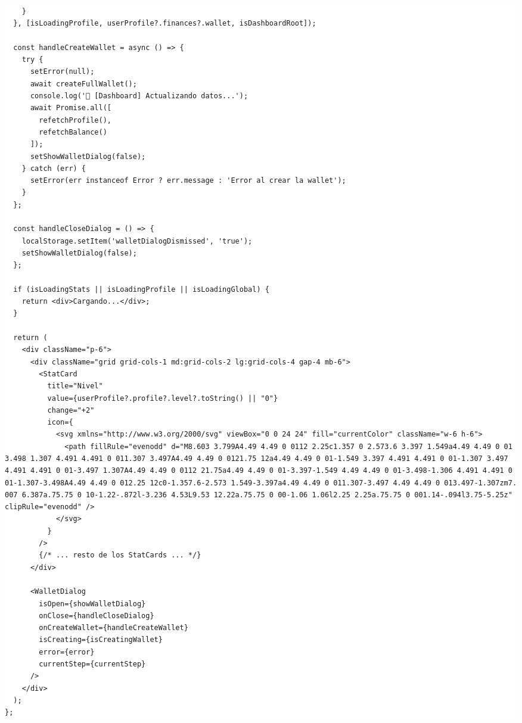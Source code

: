 ```typescriptreact
    }
  }, [isLoadingProfile, userProfile?.finances?.wallet, isDashboardRoot]);

  const handleCreateWallet = async () => {
    try {
      setError(null);
      await createFullWallet();
      console.log('🔄 [Dashboard] Actualizando datos...');
      await Promise.all([
        refetchProfile(),
        refetchBalance()
      ]);
      setShowWalletDialog(false);
    } catch (err) {
      setError(err instanceof Error ? err.message : 'Error al crear la wallet');
    }
  };

  const handleCloseDialog = () => {
    localStorage.setItem('walletDialogDismissed', 'true');
    setShowWalletDialog(false);
  };

  if (isLoadingStats || isLoadingProfile || isLoadingGlobal) {
    return <div>Cargando...</div>;
  }

  return (
    <div className="p-6">
      <div className="grid grid-cols-1 md:grid-cols-2 lg:grid-cols-4 gap-4 mb-6">
        <StatCard
          title="Nivel"
          value={userProfile?.profile?.level?.toString() || "0"}
          change="+2"
          icon={
            <svg xmlns="http://www.w3.org/2000/svg" viewBox="0 0 24 24" fill="currentColor" className="w-6 h-6">
              <path fillRule="evenodd" d="M8.603 3.799A4.49 4.49 0 0112 2.25c1.357 0 2.573.6 3.397 1.549a4.49 4.49 0 013.498 1.307 4.491 4.491 0 011.307 3.497A4.49 4.49 0 0121.75 12a4.49 4.49 0 01-1.549 3.397 4.491 4.491 0 01-1.307 3.497 4.491 4.491 0 01-3.497 1.307A4.49 4.49 0 0112 21.75a4.49 4.49 0 01-3.397-1.549 4.49 4.49 0 01-3.498-1.306 4.491 4.491 0 01-1.307-3.498A4.49 4.49 0 012.25 12c0-1.357.6-2.573 1.549-3.397a4.49 4.49 0 011.307-3.497 4.49 4.49 0 013.497-1.307zm7.007 6.387a.75.75 0 10-1.22-.872l-3.236 4.53L9.53 12.22a.75.75 0 00-1.06 1.06l2.25 2.25a.75.75 0 001.14-.094l3.75-5.25z" clipRule="evenodd" />
            </svg>
          }
        />
        {/* ... resto de los StatCards ... */}
      </div>

      <WalletDialog
        isOpen={showWalletDialog}
        onClose={handleCloseDialog}
        onCreateWallet={handleCreateWallet}
        isCreating={isCreatingWallet}
        error={error}
        currentStep={currentStep}
      />
    </div>
  );
};
```

